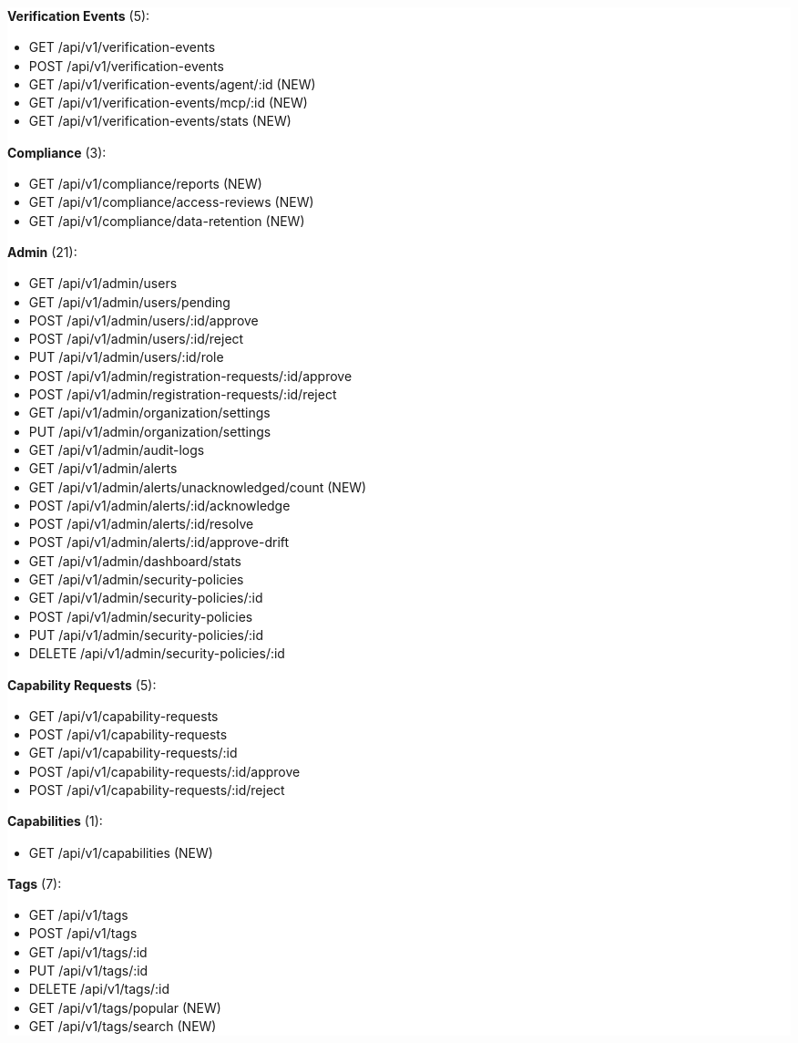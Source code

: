 **Verification Events** (5):
- GET /api/v1/verification-events
- POST /api/v1/verification-events
- GET /api/v1/verification-events/agent/:id (NEW)
- GET /api/v1/verification-events/mcp/:id (NEW)
- GET /api/v1/verification-events/stats (NEW)

**Compliance** (3):
- GET /api/v1/compliance/reports (NEW)
- GET /api/v1/compliance/access-reviews (NEW)
- GET /api/v1/compliance/data-retention (NEW)

**Admin** (21):
- GET /api/v1/admin/users
- GET /api/v1/admin/users/pending
- POST /api/v1/admin/users/:id/approve
- POST /api/v1/admin/users/:id/reject
- PUT /api/v1/admin/users/:id/role
- POST /api/v1/admin/registration-requests/:id/approve
- POST /api/v1/admin/registration-requests/:id/reject
- GET /api/v1/admin/organization/settings
- PUT /api/v1/admin/organization/settings
- GET /api/v1/admin/audit-logs
- GET /api/v1/admin/alerts
- GET /api/v1/admin/alerts/unacknowledged/count (NEW)
- POST /api/v1/admin/alerts/:id/acknowledge
- POST /api/v1/admin/alerts/:id/resolve
- POST /api/v1/admin/alerts/:id/approve-drift
- GET /api/v1/admin/dashboard/stats
- GET /api/v1/admin/security-policies
- GET /api/v1/admin/security-policies/:id
- POST /api/v1/admin/security-policies
- PUT /api/v1/admin/security-policies/:id
- DELETE /api/v1/admin/security-policies/:id

**Capability Requests** (5):
- GET /api/v1/capability-requests
- POST /api/v1/capability-requests
- GET /api/v1/capability-requests/:id
- POST /api/v1/capability-requests/:id/approve
- POST /api/v1/capability-requests/:id/reject

**Capabilities** (1):
- GET /api/v1/capabilities (NEW)

**Tags** (7):
- GET /api/v1/tags
- POST /api/v1/tags
- GET /api/v1/tags/:id
- PUT /api/v1/tags/:id
- DELETE /api/v1/tags/:id
- GET /api/v1/tags/popular (NEW)
- GET /api/v1/tags/search (NEW)
